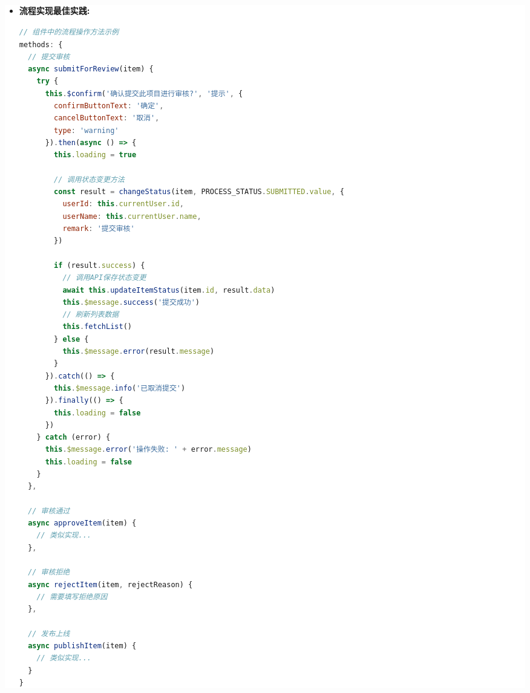 * **流程实现最佳实践:**
  ```javascript
  // 组件中的流程操作方法示例
  methods: {
    // 提交审核
    async submitForReview(item) {
      try {
        this.$confirm('确认提交此项目进行审核?', '提示', {
          confirmButtonText: '确定',
          cancelButtonText: '取消',
          type: 'warning'
        }).then(async () => {
          this.loading = true
          
          // 调用状态变更方法
          const result = changeStatus(item, PROCESS_STATUS.SUBMITTED.value, {
            userId: this.currentUser.id,
            userName: this.currentUser.name,
            remark: '提交审核'
          })
          
          if (result.success) {
            // 调用API保存状态变更
            await this.updateItemStatus(item.id, result.data)
            this.$message.success('提交成功')
            // 刷新列表数据
            this.fetchList()
          } else {
            this.$message.error(result.message)
          }
        }).catch(() => {
          this.$message.info('已取消提交')
        }).finally(() => {
          this.loading = false
        })
      } catch (error) {
        this.$message.error('操作失败: ' + error.message)
        this.loading = false
      }
    },
    
    // 审核通过
    async approveItem(item) {
      // 类似实现...
    },
    
    // 审核拒绝
    async rejectItem(item, rejectReason) {
      // 需要填写拒绝原因
    },
    
    // 发布上线
    async publishItem(item) {
      // 类似实现...
    }
  }
  ```
